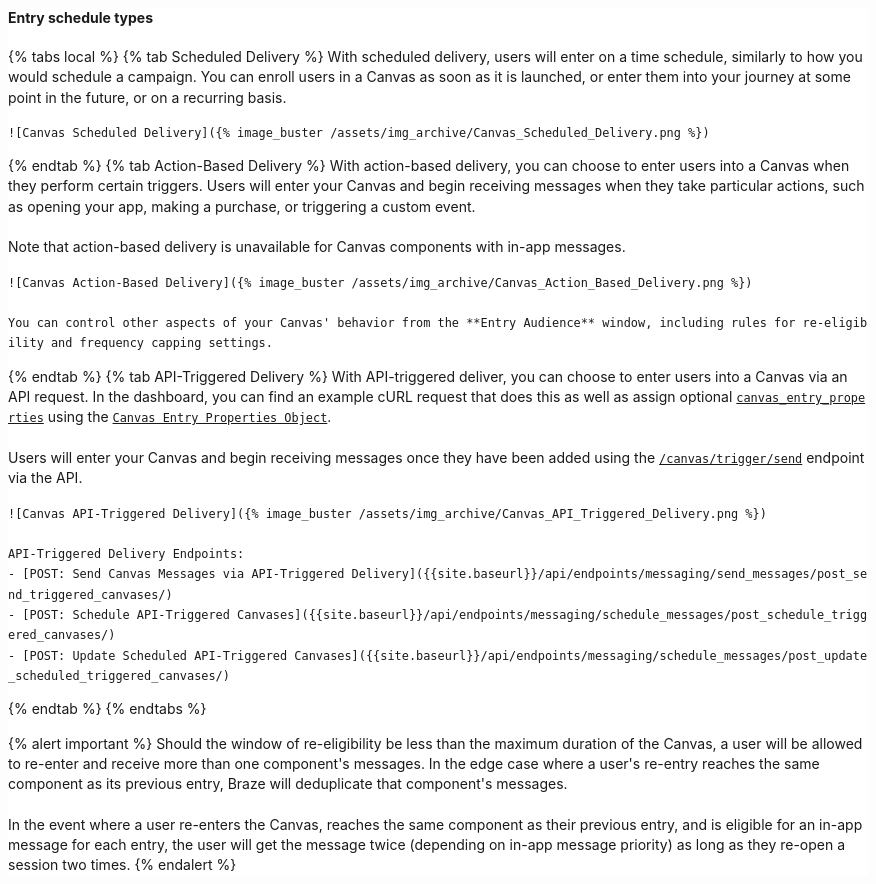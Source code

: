 #### Entry schedule types

{% tabs local %}
  {% tab Scheduled Delivery %}
    With scheduled delivery, users will enter on a time schedule, similarly to how you would schedule a campaign. You can enroll users in a Canvas as soon as it is launched, or enter them into your journey at some point in the future, or on a recurring basis.

    ![Canvas Scheduled Delivery]({% image_buster /assets/img_archive/Canvas_Scheduled_Delivery.png %})
  {% endtab %}
  {% tab Action-Based Delivery %}
    With action-based delivery, you can choose to enter users into a Canvas when they perform certain triggers. Users will enter your Canvas and begin receiving messages when they take particular actions, such as opening your app, making a purchase, or triggering a custom event. <br><br>Note that action-based delivery is unavailable for Canvas components with in-app messages.

    ![Canvas Action-Based Delivery]({% image_buster /assets/img_archive/Canvas_Action_Based_Delivery.png %})

    You can control other aspects of your Canvas' behavior from the **Entry Audience** window, including rules for re-eligibility and frequency capping settings.
  {% endtab %}
  {% tab API-Triggered Delivery %}
    With API-triggered deliver, you can choose to enter users into a Canvas via an API request. In the dashboard, you can find an example cURL request that does this as well as assign optional [`canvas_entry_properties`]({{site.baseurl}}/api/endpoints/messaging/send_messages/post_send_triggered_canvases/) using the [`Canvas Entry Properties Object`]({{site.baseurl}}/api/objects_filters/canvas_entry_properties_object/). <br><br>Users will enter your Canvas and begin receiving messages once they have been added using the [`/canvas/trigger/send`]({{site.baseurl}}/api/endpoints/messaging/send_messages/post_send_triggered_canvases/) endpoint via the API.

    ![Canvas API-Triggered Delivery]({% image_buster /assets/img_archive/Canvas_API_Triggered_Delivery.png %})

    API-Triggered Delivery Endpoints:
    - [POST: Send Canvas Messages via API-Triggered Delivery]({{site.baseurl}}/api/endpoints/messaging/send_messages/post_send_triggered_canvases/)
    - [POST: Schedule API-Triggered Canvases]({{site.baseurl}}/api/endpoints/messaging/schedule_messages/post_schedule_triggered_canvases/)
    - [POST: Update Scheduled API-Triggered Canvases]({{site.baseurl}}/api/endpoints/messaging/schedule_messages/post_update_scheduled_triggered_canvases/)

  {% endtab %}
{% endtabs %}


<a id="important-edge-case"></a>

{% alert important %}
Should the window of re-eligibility be less than the maximum duration of the Canvas, a user will be allowed to re-enter and receive more than one component's messages. In the edge case where a user's re-entry reaches the same component as its previous entry, Braze will deduplicate that component's messages. <br><br>In the event where a user re-enters the Canvas, reaches the same component as their previous entry, and is eligible for an in-app message for each entry, the user will get the message twice (depending on in-app message priority) as long as they re-open a session two times.
{% endalert %}
